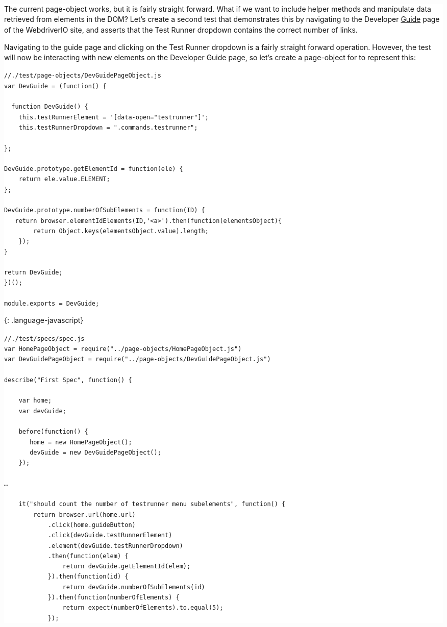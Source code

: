 The current page-object works, but it is fairly straight forward. What if we want to include helper methods and manipulate data retrieved from elements in the DOM? Let’s create a second test that demonstrates this by navigating to the Developer [Guide](http://webdriver.io/guide.html) page of the WebdriverIO site, and asserts that the Test Runner dropdown contains the correct number of links.

Navigating to the guide page and clicking on the Test Runner dropdown is a fairly straight forward operation. However, the test will now be interacting with new elements on the Developer Guide page, so let’s create a page-object for to represent this:

~~~
//./test/page-objects/DevGuidePageObject.js
var DevGuide = (function() {
    
  function DevGuide() {
    this.testRunnerElement = '[data-open="testrunner"]';
    this.testRunnerDropdown = ".commands.testrunner";
    
};

DevGuide.prototype.getElementId = function(ele) {
    return ele.value.ELEMENT;   
};

DevGuide.prototype.numberOfSubElements = function(ID) {
   return browser.elementIdElements(ID,'<a>').then(function(elementsObject){
        return Object.keys(elementsObject.value).length;
    });
}

return DevGuide;
})();

module.exports = DevGuide; 
~~~
{: .language-javascript}

~~~
//./test/specs/spec.js
var HomePageObject = require("../page-objects/HomePageObject.js")
var DevGuidePageObject = require("../page-objects/DevGuidePageObject.js")

describe("First Spec", function() {
    
    var home;
    var devGuide; 
    
    before(function() {
       home = new HomePageObject(); 
       devGuide = new DevGuidePageObject();
    });

…    

    it("should count the number of testrunner menu subelements", function() {
        return browser.url(home.url)
            .click(home.guideButton)
            .click(devGuide.testRunnerElement)
            .element(devGuide.testRunnerDropdown)
            .then(function(elem) {
                return devGuide.getElementId(elem);
            }).then(function(id) {
                return devGuide.numberOfSubElements(id)
            }).then(function(numberOfElements) {
                return expect(numberOfElements).to.equal(5);
            });
~~~